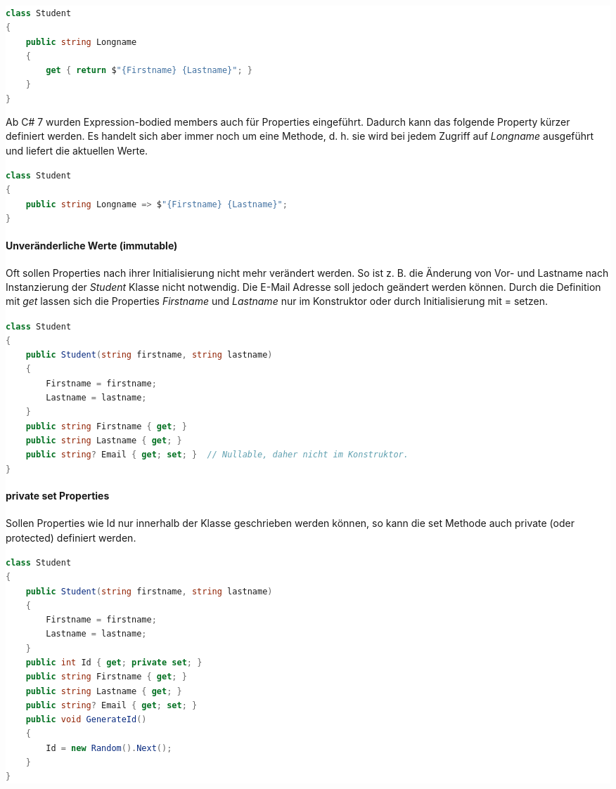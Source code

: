 ```c#
class Student
{
    public string Longname
    {
        get { return $"{Firstname} {Lastname}"; }
    }
}
```

Ab C# 7 wurden Expression-bodied members auch für Properties eingeführt. Dadurch kann das
folgende Property kürzer definiert werden. Es handelt sich aber immer noch um eine Methode,
d. h. sie wird bei jedem Zugriff auf *Longname* ausgeführt und liefert die aktuellen Werte.

```c#
class Student
{
    public string Longname => $"{Firstname} {Lastname}";
}
```

#### Unveränderliche Werte (immutable)

Oft sollen Properties nach ihrer Initialisierung nicht mehr verändert werden. So ist z. B. die
Änderung von Vor- und Lastname nach Instanzierung der *Student* Klasse nicht notwendig. Die E-Mail
Adresse soll jedoch geändert werden können. Durch die Definition mit *get* lassen sich die
Properties *Firstname* und *Lastname* nur im Konstruktor oder durch Initialisierung mit =
setzen.

```c#
class Student
{
    public Student(string firstname, string lastname)
    {
        Firstname = firstname;
        Lastname = lastname;
    }
    public string Firstname { get; }
    public string Lastname { get; } 
    public string? Email { get; set; }  // Nullable, daher nicht im Konstruktor.
}
```

#### private set Properties

Sollen Properties wie Id nur innerhalb der Klasse geschrieben werden können, so kann die
set Methode auch private (oder protected) definiert werden.

```c#
class Student
{
    public Student(string firstname, string lastname)
    {
        Firstname = firstname;
        Lastname = lastname;
    }
    public int Id { get; private set; }
    public string Firstname { get; }
    public string Lastname { get; } 
    public string? Email { get; set; }
    public void GenerateId()
    {
        Id = new Random().Next();
    }
}
```

